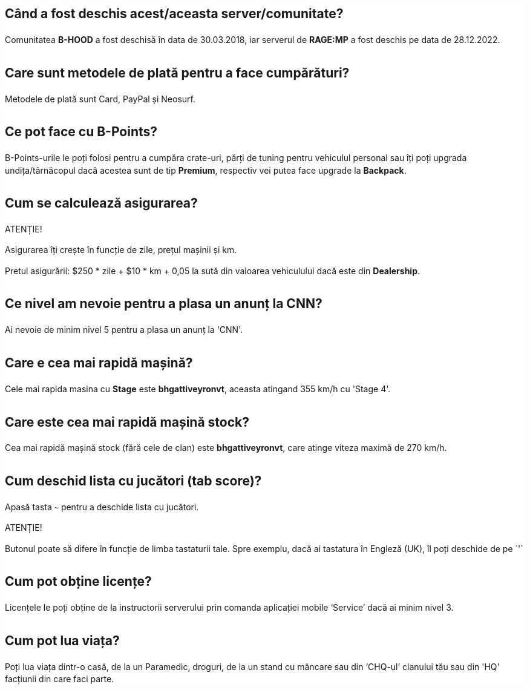 ## Când a fost deschis acest/aceasta server/comunitate?
Comunitatea **B-HOOD** a fost deschisă în data de 30.03.2018, iar serverul de **RAGE:MP** a fost deschis pe data de 28.12.2022.

## Care sunt metodele de plată pentru a face cumpărături?
Metodele de plată sunt Card, PayPal și Neosurf.

## Ce pot face cu B-Points?
B-Points-urile le poți folosi pentru a cumpăra crate-uri, părți de tuning pentru vehiculul personal sau îți poți upgrada undița/târnăcopul dacă acestea sunt de tip **Premium**, respectiv vei putea face upgrade la **Backpack**.

## Cum se calculează asigurarea?

<div class="danger-container">
    <p class="title">ATENȚIE!</p>
    <p class="description">Asigurarea îți crește în funcție de zile, prețul mașinii și km.</p>
</div>

Pretul asigurării: $250 * zile + $10 * km + 0,05 la sută din valoarea vehiculului dacă este din **Dealership**.

## Ce nivel am nevoie pentru a plasa un anunț la CNN?
Ai nevoie de minim nivel 5 pentru a plasa un anunț la 'CNN'.

## Care e cea mai rapidă mașină?
Cele mai rapida masina cu **Stage** este **bhgattiveyronvt**, aceasta atingand 355 km/h cu 'Stage 4'.

## Care este cea mai rapidă mașină stock?
Cea mai rapidă mașină stock (fără cele de clan) este **bhgattiveyronvt**, care atinge viteza maximă de 270 km/h.

## Cum deschid lista cu jucători (tab score)?
Apasă tasta `~` pentru a deschide lista cu jucători. 

<div class="danger-container">
    <p class="title">ATENȚIE!</p>
    <p class="description">Butonul poate să difere în funcție de limba tastaturii tale. Spre exemplu, dacă ai tastatura în Engleză (UK), îl poți deschide de pe `'`</p>
</div>

## Cum pot obține licențe?
Licențele le poți obține de la instructorii serverului prin comanda aplicației mobile ‘Service’ dacă ai minim nivel 3.

## Cum pot lua viața?
Poți lua viața dintr-o casă, de la un Paramedic, droguri, de la un stand cu mâncare sau din ‘CHQ-ul’ clanului tău sau din 'HQ' facțiunii din care faci parte.

